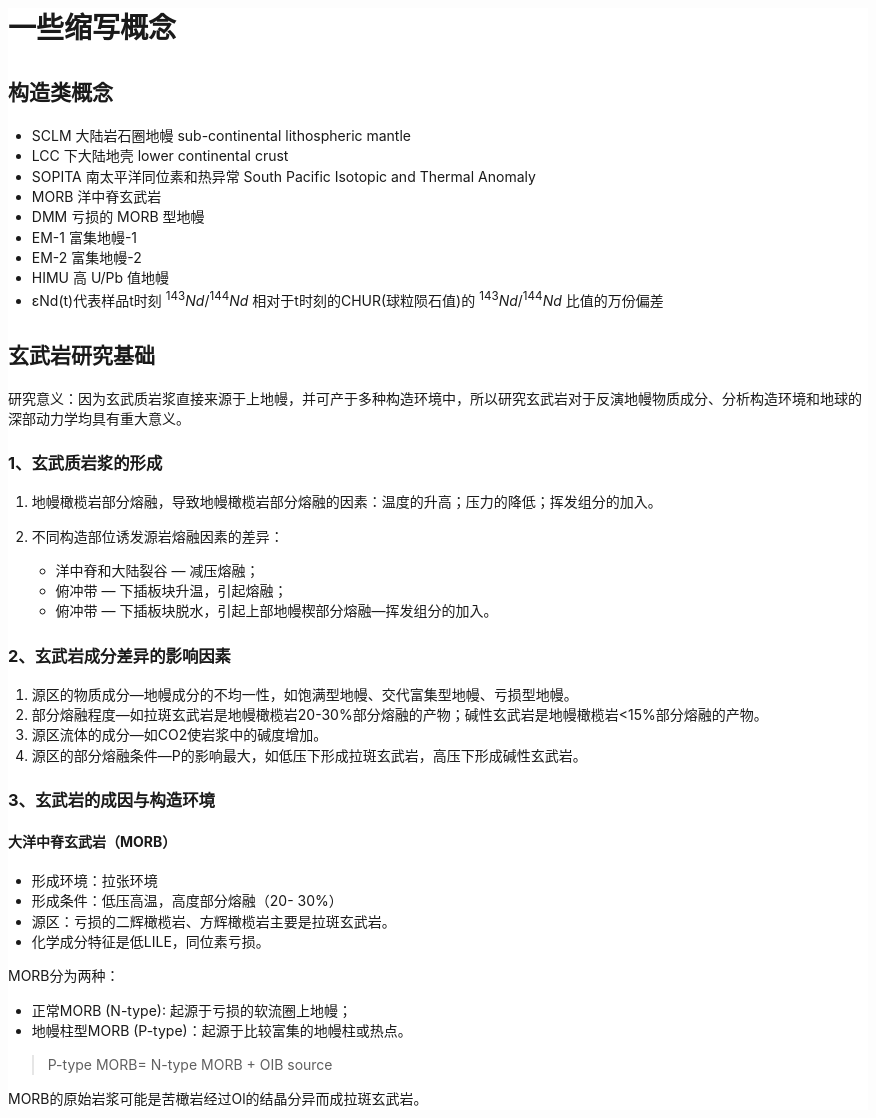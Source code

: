 # 一些缩写概念

## 构造类概念

- SCLM 大陆岩石圈地幔 sub-continental lithospheric mantle
- LCC 下大陆地壳 lower continental crust
- SOPITA 南太平洋同位素和热异常 South Pacific Isotopic and Thermal Anomaly
- MORB 洋中脊玄武岩
- DMM 亏损的 MORB 型地幔
- EM-1 富集地幔-1
- EM-2 富集地幔-2
- HIMU 高 U/Pb 值地幔
- εNd(t)代表样品t时刻 $^{143}Nd/^{144}Nd$ 相对于t时刻的CHUR(球粒陨石值)的 $^{143}Nd/^{144}Nd$ 比值的万份偏差

## 玄武岩研究基础

研究意义：因为玄武质岩浆直接来源于上地幔，并可产于多种构造环境中，所以研究玄武岩对于反演地幔物质成分、分析构造环境和地球的深部动力学均具有重大意义。

### 1、玄武质岩浆的形成

1. 地幔橄榄岩部分熔融，导致地幔橄榄岩部分熔融的因素：温度的升高；压力的降低；挥发组分的加入。

2. 不同构造部位诱发源岩熔融因素的差异：
   - 洋中脊和大陆裂谷 — 减压熔融；
   - 俯冲带 — 下插板块升温，引起熔融；
   - 俯冲带 — 下插板块脱水，引起上部地幔楔部分熔融—挥发组分的加入。

### 2、玄武岩成分差异的影响因素

1. 源区的物质成分—地幔成分的不均一性，如饱满型地幔、交代富集型地幔、亏损型地幔。
2. 部分熔融程度—如拉斑玄武岩是地幔橄榄岩20-30%部分熔融的产物；碱性玄武岩是地幔橄榄岩<15%部分熔融的产物。
3. 源区流体的成分—如CO2使岩浆中的碱度增加。
4. 源区的部分熔融条件—P的影响最大，如低压下形成拉斑玄武岩，高压下形成碱性玄武岩。

### 3、玄武岩的成因与构造环境

#### 大洋中脊玄武岩（MORB）

- 形成环境：拉张环境
- 形成条件：低压高温，高度部分熔融（20- 30%）
- 源区：亏损的二辉橄榄岩、方辉橄榄岩主要是拉斑玄武岩。
- 化学成分特征是低LILE，同位素亏损。

MORB分为两种：

- 正常MORB (N-type): 起源于亏损的软流圈上地幔；
- 地幔柱型MORB (P-type)：起源于比较富集的地幔柱或热点。

> P-type MORB= N-type MORB + OIB source

MORB的原始岩浆可能是苦橄岩经过Ol的结晶分异而成拉斑玄武岩。
